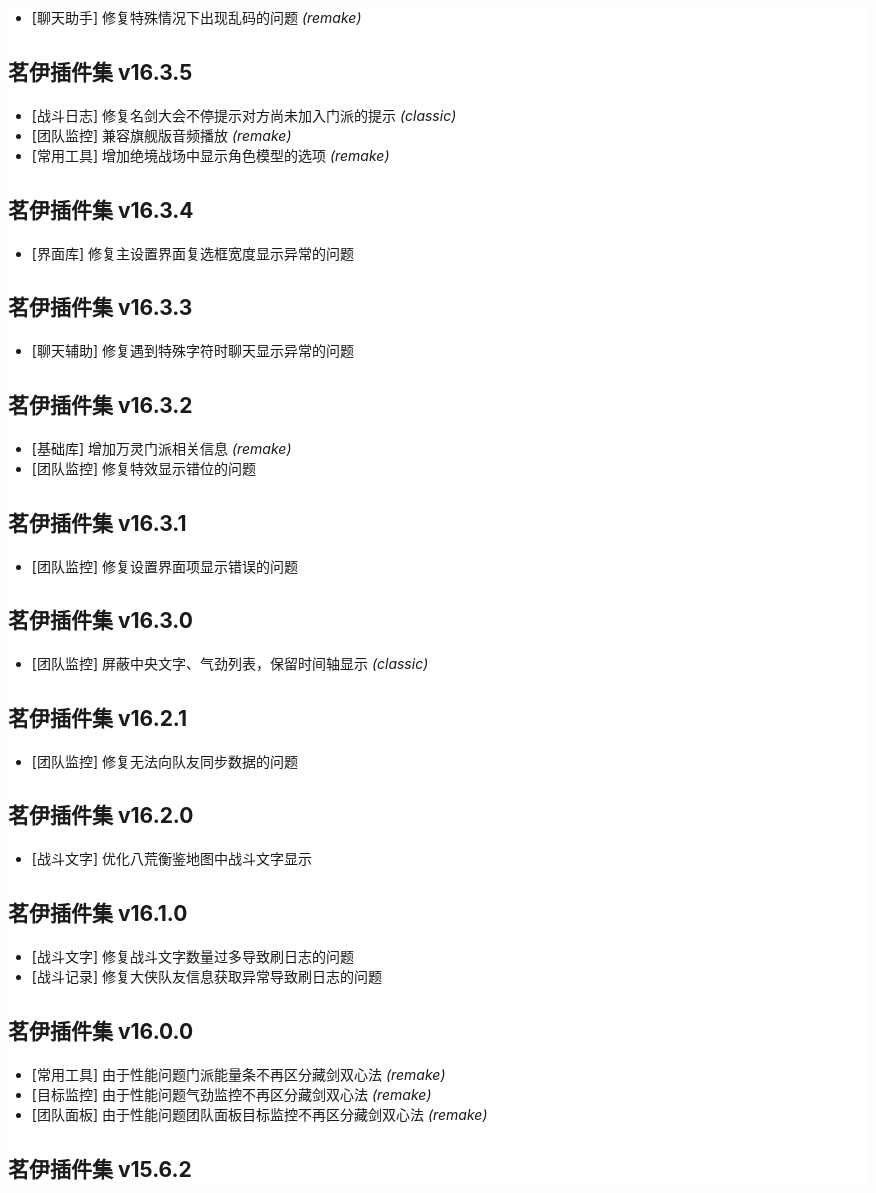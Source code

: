 * [聊天助手] 修复特殊情况下出现乱码的问题 *(remake)*

## 茗伊插件集 v16.3.5

* [战斗日志] 修复名剑大会不停提示对方尚未加入门派的提示 *(classic)*
* [团队监控] 兼容旗舰版音频播放 *(remake)*
* [常用工具] 增加绝境战场中显示角色模型的选项 *(remake)*

## 茗伊插件集 v16.3.4

* [界面库] 修复主设置界面复选框宽度显示异常的问题

## 茗伊插件集 v16.3.3

* [聊天辅助] 修复遇到特殊字符时聊天显示异常的问题

## 茗伊插件集 v16.3.2

* [基础库] 增加万灵门派相关信息 *(remake)*
* [团队监控] 修复特效显示错位的问题

## 茗伊插件集 v16.3.1

* [团队监控] 修复设置界面项显示错误的问题

## 茗伊插件集 v16.3.0

* [团队监控] 屏蔽中央文字、气劲列表，保留时间轴显示 *(classic)*

## 茗伊插件集 v16.2.1

* [团队监控] 修复无法向队友同步数据的问题

## 茗伊插件集 v16.2.0

* [战斗文字] 优化八荒衡鉴地图中战斗文字显示

## 茗伊插件集 v16.1.0

* [战斗文字] 修复战斗文字数量过多导致刷日志的问题
* [战斗记录] 修复大侠队友信息获取异常导致刷日志的问题

## 茗伊插件集 v16.0.0

* [常用工具] 由于性能问题门派能量条不再区分藏剑双心法 *(remake)*
* [目标监控] 由于性能问题气劲监控不再区分藏剑双心法 *(remake)*
* [团队面板] 由于性能问题团队面板目标监控不再区分藏剑双心法 *(remake)*

## 茗伊插件集 v15.6.2
